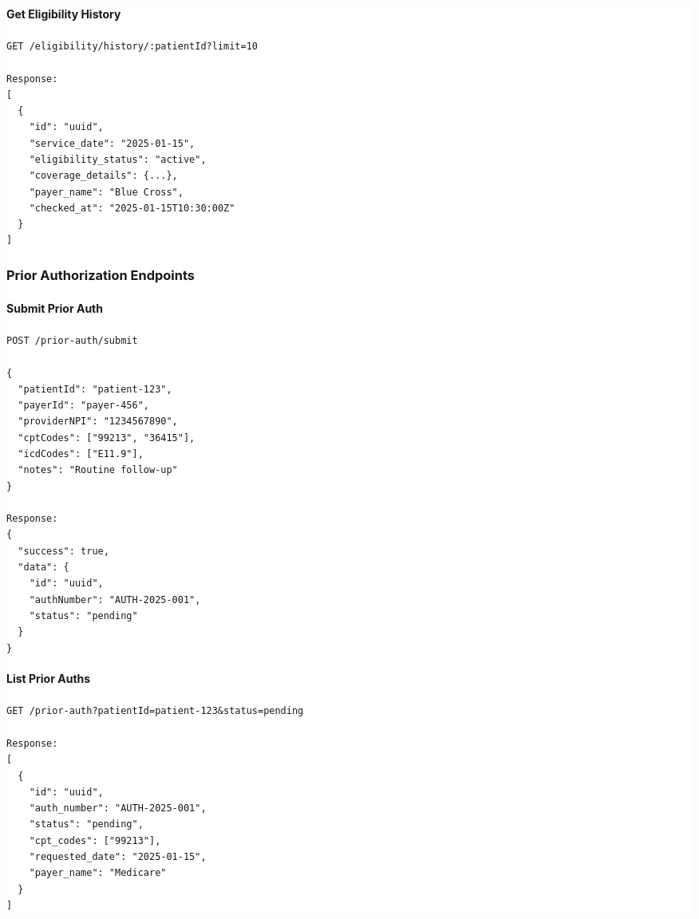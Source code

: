 #### Get Eligibility History
```http
GET /eligibility/history/:patientId?limit=10

Response:
[
  {
    "id": "uuid",
    "service_date": "2025-01-15",
    "eligibility_status": "active",
    "coverage_details": {...},
    "payer_name": "Blue Cross",
    "checked_at": "2025-01-15T10:30:00Z"
  }
]
```

### Prior Authorization Endpoints

#### Submit Prior Auth
```http
POST /prior-auth/submit

{
  "patientId": "patient-123",
  "payerId": "payer-456",
  "providerNPI": "1234567890",
  "cptCodes": ["99213", "36415"],
  "icdCodes": ["E11.9"],
  "notes": "Routine follow-up"
}

Response:
{
  "success": true,
  "data": {
    "id": "uuid",
    "authNumber": "AUTH-2025-001",
    "status": "pending"
  }
}
```

#### List Prior Auths
```http
GET /prior-auth?patientId=patient-123&status=pending

Response:
[
  {
    "id": "uuid",
    "auth_number": "AUTH-2025-001",
    "status": "pending",
    "cpt_codes": ["99213"],
    "requested_date": "2025-01-15",
    "payer_name": "Medicare"
  }
]
```
